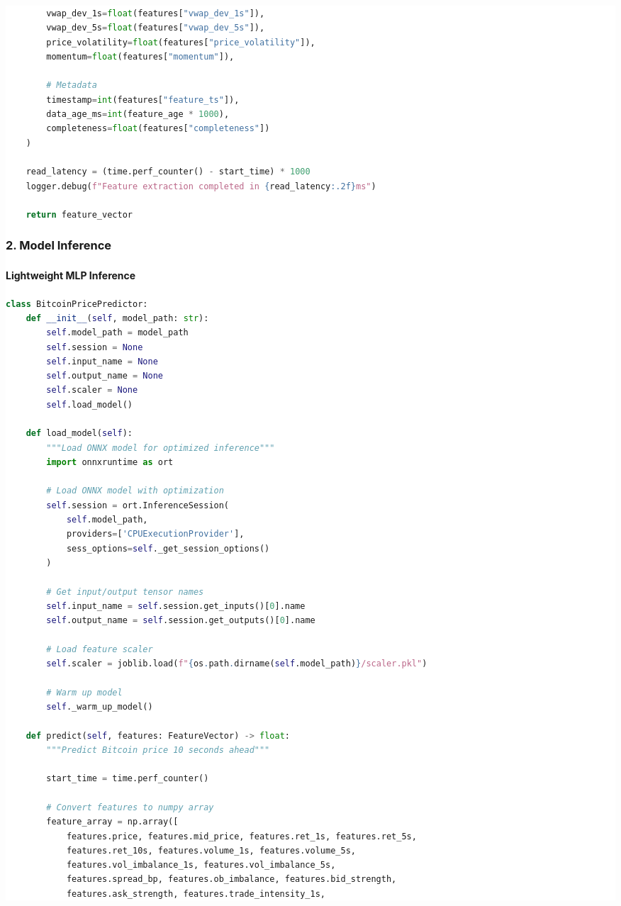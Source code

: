 ```python
        vwap_dev_1s=float(features["vwap_dev_1s"]),
        vwap_dev_5s=float(features["vwap_dev_5s"]),
        price_volatility=float(features["price_volatility"]),
        momentum=float(features["momentum"]),
        
        # Metadata
        timestamp=int(features["feature_ts"]),
        data_age_ms=int(feature_age * 1000),
        completeness=float(features["completeness"])
    )
    
    read_latency = (time.perf_counter() - start_time) * 1000
    logger.debug(f"Feature extraction completed in {read_latency:.2f}ms")
    
    return feature_vector
```

### 2. Model Inference

#### Lightweight MLP Inference
```python
class BitcoinPricePredictor:
    def __init__(self, model_path: str):
        self.model_path = model_path
        self.session = None
        self.input_name = None
        self.output_name = None
        self.scaler = None
        self.load_model()
    
    def load_model(self):
        """Load ONNX model for optimized inference"""
        import onnxruntime as ort
        
        # Load ONNX model with optimization
        self.session = ort.InferenceSession(
            self.model_path,
            providers=['CPUExecutionProvider'],
            sess_options=self._get_session_options()
        )
        
        # Get input/output tensor names
        self.input_name = self.session.get_inputs()[0].name
        self.output_name = self.session.get_outputs()[0].name
        
        # Load feature scaler
        self.scaler = joblib.load(f"{os.path.dirname(self.model_path)}/scaler.pkl")
        
        # Warm up model
        self._warm_up_model()
    
    def predict(self, features: FeatureVector) -> float:
        """Predict Bitcoin price 10 seconds ahead"""
        
        start_time = time.perf_counter()
        
        # Convert features to numpy array
        feature_array = np.array([
            features.price, features.mid_price, features.ret_1s, features.ret_5s,
            features.ret_10s, features.volume_1s, features.volume_5s,
            features.vol_imbalance_1s, features.vol_imbalance_5s,
            features.spread_bp, features.ob_imbalance, features.bid_strength,
            features.ask_strength, features.trade_intensity_1s,
```